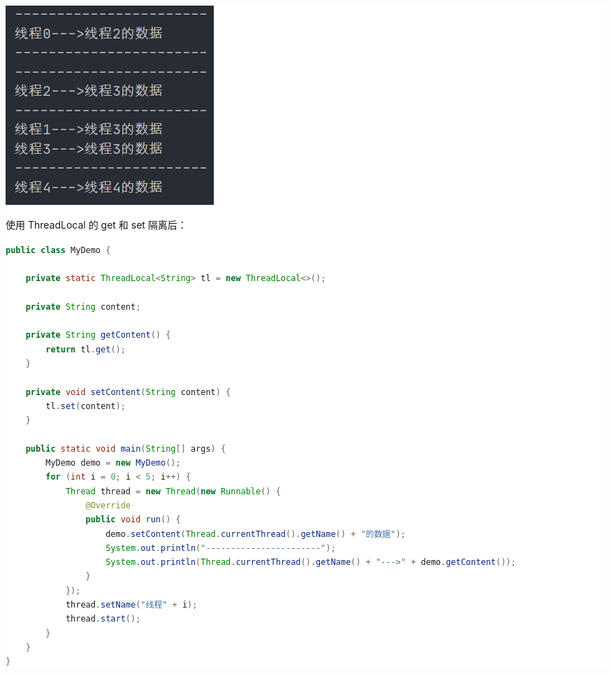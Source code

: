 ![未隔离运行结果](未隔离运行结果.PNG)

使用 ThreadLocal 的 get 和 set 隔离后：
```java
public class MyDemo {

    private static ThreadLocal<String> tl = new ThreadLocal<>();

    private String content;

    private String getContent() {
        return tl.get();
    }

    private void setContent(String content) {
        tl.set(content);
    }

    public static void main(String[] args) {
        MyDemo demo = new MyDemo();
        for (int i = 0; i < 5; i++) {
            Thread thread = new Thread(new Runnable() {
                @Override
                public void run() {
                    demo.setContent(Thread.currentThread().getName() + "的数据");
                    System.out.println("-----------------------");
                    System.out.println(Thread.currentThread().getName() + "--->" + demo.getContent());
                }
            });
            thread.setName("线程" + i);
            thread.start();
        }
    }
}
```